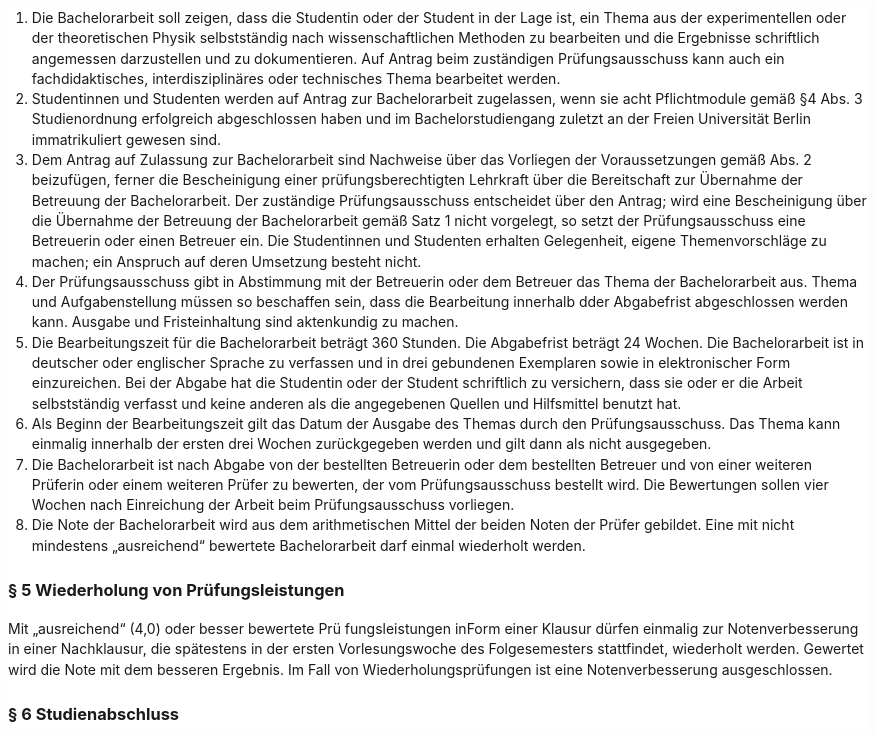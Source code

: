 1. Die Bachelorarbeit soll zeigen, dass die Studentin oder der Student in der
   Lage ist, ein Thema aus der experimentellen oder der theoretischen Physik
   selbstständig nach wissenschaftlichen Methoden zu bearbeiten und die
   Ergebnisse schriftlich angemessen darzustellen und zu dokumentieren. Auf
   Antrag beim zuständigen Prüfungsausschuss kann auch ein fachdidaktisches,
   interdisziplinäres oder technisches Thema bearbeitet werden.
2. Studentinnen und Studenten werden auf Antrag zur Bachelorarbeit zugelassen,
   wenn sie acht Pflichtmodule gemäß §4 Abs. 3 Studienordnung erfolgreich
   abgeschlossen haben und im Bachelorstudiengang zuletzt an der Freien
   Universität Berlin immatrikuliert gewesen sind.
3. Dem Antrag auf Zulassung zur Bachelorarbeit sind Nachweise über das Vorliegen
   der Voraussetzungen gemäß Abs. 2 beizufügen, ferner die Bescheinigung einer
   prüfungsberechtigten Lehrkraft über die Bereitschaft zur Übernahme der
   Betreuung der Bachelorarbeit. Der zuständige Prüfungsausschuss entscheidet
   über den Antrag; wird eine Bescheinigung über die Übernahme der Betreuung der
   Bachelorarbeit gemäß Satz 1 nicht vorgelegt, so setzt der Prüfungsausschuss
   eine Betreuerin oder einen Betreuer ein. Die Studentinnen und Studenten
   erhalten Gelegenheit, eigene Themenvorschläge zu machen; ein Anspruch auf
   deren Umsetzung besteht nicht.
4. Der Prüfungsausschuss gibt in Abstimmung mit der Betreuerin oder dem Betreuer
   das Thema der Bachelorarbeit aus. Thema und Aufgabenstellung müssen so
   beschaffen sein, dass die Bearbeitung innerhalb dder Abgabefrist
   abgeschlossen werden kann. Ausgabe und Fristeinhaltung sind aktenkundig zu
   machen.
5. Die Bearbeitungszeit für die Bachelorarbeit beträgt 360 Stunden. Die
   Abgabefrist beträgt 24 Wochen. Die Bachelorarbeit ist in deutscher oder
   englischer Sprache zu verfassen und in drei gebundenen Exemplaren sowie in
   elektronischer Form einzureichen. Bei der Abgabe hat die Studentin oder der
   Student schriftlich zu versichern, dass sie oder er die Arbeit selbstständig
   verfasst und keine anderen als die angegebenen Quellen und Hilfsmittel
   benutzt hat.
6. Als Beginn der Bearbeitungszeit gilt das Datum der Ausgabe des Themas durch
   den Prüfungsausschuss. Das Thema kann einmalig innerhalb der ersten drei
   Wochen zurückgegeben werden und gilt dann als nicht ausgegeben.
7. Die Bachelorarbeit ist nach Abgabe von der bestellten Betreuerin oder dem
   bestellten Betreuer und von einer weiteren Prüferin oder einem weiteren
   Prüfer zu bewerten, der vom Prüfungsausschuss bestellt wird. Die Bewertungen
   sollen vier Wochen nach Einreichung der Arbeit beim Prüfungsausschuss
   vorliegen.
8. Die Note der Bachelorarbeit wird aus dem arithmetischen Mittel der beiden
   Noten der Prüfer gebildet. Eine mit nicht mindestens „ausreichend“ bewertete
   Bachelorarbeit darf einmal wiederholt werden.

### § 5 Wiederholung von Prüfungsleistungen

Mit „ausreichend“ (4,0) oder besser bewertete Prü fungsleistungen inForm einer
Klausur dürfen einmalig zur Notenverbesserung in einer Nachklausur, die
spätestens in der ersten Vorlesungswoche des Folgesemesters stattfindet,
wiederholt werden. Gewertet wird die Note mit dem besseren Ergebnis. Im Fall von
Wiederholungsprüfungen ist eine Notenverbesserung ausgeschlossen.

### § 6 Studienabschluss
